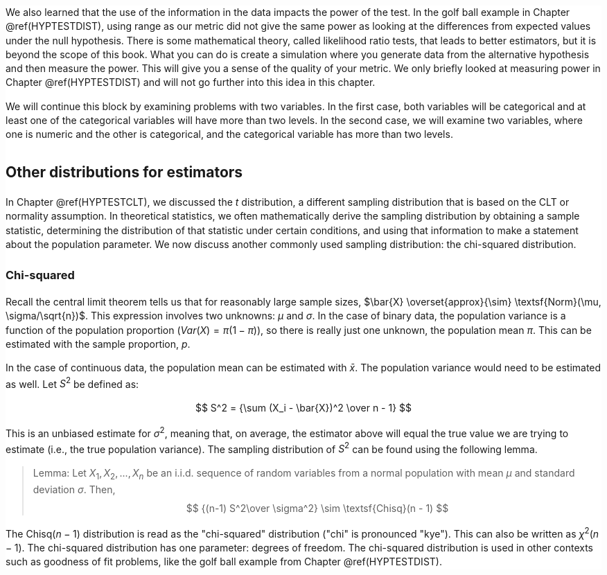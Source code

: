 We also learned that the use of the information in the data impacts the power of the test. In the golf ball example in Chapter \@ref(HYPTESTDIST), using range as our metric did not give the same power as looking at the differences from expected values under the null hypothesis. There is some mathematical theory, called likelihood ratio tests, that leads to better estimators, but it is beyond the scope of this book. What you can do is create a simulation where you generate data from the alternative hypothesis and then measure the power. This will give you a sense of the quality of your metric. We only briefly looked at measuring power in Chapter \@ref(HYPTESTDIST) and will not go further into this idea in this chapter.  

We will continue this block by examining problems with two variables. In the first case, both variables will be categorical and at least one of the categorical variables will have more than two levels. In the second case, we will examine two variables, where one is numeric and the other is categorical, and the categorical variable has more than two levels.


## Other distributions for estimators

In Chapter \@ref(HYPTESTCLT), we discussed the $t$ distribution, a different sampling distribution that is based on the CLT or normality assumption. In theoretical statistics, we often mathematically derive the sampling distribution by obtaining a sample statistic, determining the distribution of that statistic under certain conditions, and using that information to make a statement about the population parameter. We now discuss another commonly used sampling distribution: the chi-squared distribution.  


### Chi-squared  

Recall the central limit theorem tells us that for reasonably large sample sizes, $\bar{X} \overset{approx}{\sim} \textsf{Norm}(\mu, \sigma/\sqrt{n})$. This expression involves two unknowns: $\mu$ and $\sigma$. In the case of binary data, the population variance is a function of the population proportion $\left(Var(X)=\pi(1-\pi)\right)$, so there is really just one unknown, the population mean $\pi$. This can be estimated with the sample proportion, $p$. 

In the case of continuous data, the population mean can be estimated with $\bar{x}$. The population variance would need to be estimated as well. Let $S^2$ be defined as:  

$$
S^2 = {\sum (X_i - \bar{X})^2 \over n - 1}
$$

This is an unbiased estimate for $\sigma^2$, meaning that, on average, the estimator above will equal the true value we are trying to estimate (i.e., the true population variance). The sampling distribution of $S^2$ can be found using the following lemma.  

>Lemma: Let $X_1, X_2, ..., X_n$ be an i.i.d. sequence of random variables from a normal population with mean $\mu$ and standard deviation $\sigma$. Then,  
$$
{(n-1) S^2\over \sigma^2} \sim \textsf{Chisq}(n - 1)
$$

The $\textsf{Chisq}(n-1)$ distribution is read as the "chi-squared" distribution ("chi" is pronounced "kye"). This can also be written as $\chi^2 (n-1)$. The chi-squared distribution has one parameter: degrees of freedom. The chi-squared distribution is used in other contexts such as goodness of fit problems, like the golf ball example from Chapter \@ref(HYPTESTDIST).    
